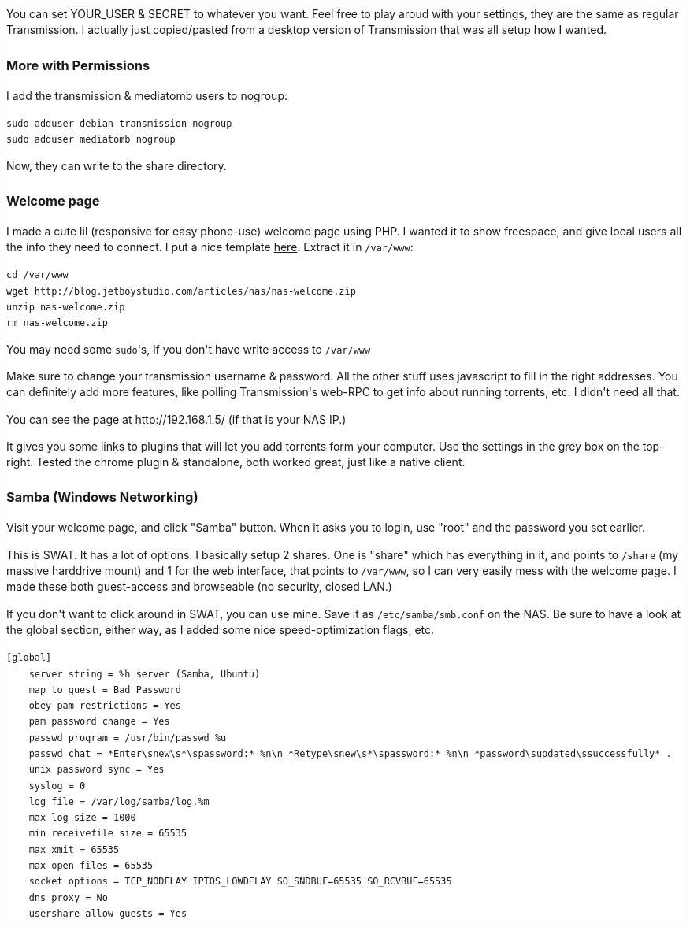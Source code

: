 You can set YOUR_USER & SECRET to whatever you want.  Feel free to play aroud with your settings, they are the same as regular Transmission. I actually just copied/pasted from a desktop version of Transmission that was all setup how I wanted.


### More with Permissions

I add the transmission & mediatomb users to nogroup:

    sudo adduser debian-transmission nogroup
    sudo adduser mediatomb nogroup

Now, they can write to the share directory.

### Welcome page

I made a cute lil (responsive for easy phone-use) welcome page using PHP.  I wanted it to show freespace, and give local users all the info they need to connect.  I put a nice template [here](/files/nas-welcome.zip). Extract it in `/var/www`:

    cd /var/www
    wget http://blog.jetboystudio.com/articles/nas/nas-welcome.zip
    unzip nas-welcome.zip
    rm nas-welcome.zip

You may need some `sudo`'s, if you don't have write access to `/var/www`

Make sure to change your transmission username & password.  All the other stuff uses javascript to fill in the right addresses. You can definitely add more features, like polling Transmission's web-RPC to get info about running torrents, etc.  I didn't need all that.

You can see the page at http://192.168.1.5/ (if that is your NAS IP.)

It gives you some links to plugins that will let you add torrents form your computer. Use the settings in the grey box on the top-right. Tested the chrome plugin & standalone, both worked great, just like a native client.

### Samba (Windows Networking)

Visit your welcome page, and click "Samba" button.  When it asks you to login, use "root" and the password you set earlier.

This is SWAT. It has a lot of options.  I basically setup 2 shares.  One is "share" which has everything in it, and points to `/share` (my massive harddrive mount) and 1 for the web interface, that points to `/var/www`, so I can very easily mess with the welcome page.  I made these both guest-access and browseable (no security, closed LAN.)

If you don't want to click around in SWAT, you can use mine. Save it as `/etc/samba/smb.conf` on the NAS. Be sure to have a look at the global section, either way, as I added some nice speed-optimization flags, etc.

    [global]
        server string = %h server (Samba, Ubuntu)
        map to guest = Bad Password
        obey pam restrictions = Yes
        pam password change = Yes
        passwd program = /usr/bin/passwd %u
        passwd chat = *Enter\snew\s*\spassword:* %n\n *Retype\snew\s*\spassword:* %n\n *password\supdated\ssuccessfully* .
        unix password sync = Yes
        syslog = 0
        log file = /var/log/samba/log.%m
        max log size = 1000
        min receivefile size = 65535
        max xmit = 65535
        max open files = 65535
        socket options = TCP_NODELAY IPTOS_LOWDELAY SO_SNDBUF=65535 SO_RCVBUF=65535
        dns proxy = No
        usershare allow guests = Yes